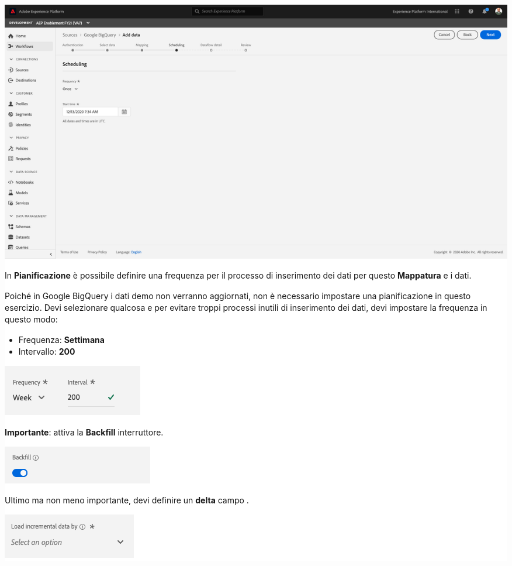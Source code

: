 ![demo](./images/xdm38a.png)

In **Pianificazione** è possibile definire una frequenza per il processo di inserimento dei dati per questo **Mappatura** e i dati.

Poiché in Google BigQuery i dati demo non verranno aggiornati, non è necessario impostare una pianificazione in questo esercizio. Devi selezionare qualcosa e per evitare troppi processi inutili di inserimento dei dati, devi impostare la frequenza in questo modo:

- Frequenza: **Settimana**
- Intervallo: **200**

![demo](./images/ex4/39.png)

**Importante**: attiva la **Backfill** interruttore.

![demo](./images/ex4/39a.png)

Ultimo ma non meno importante, devi definire un **delta** campo .

![demo](./images/ex4/36.png)
